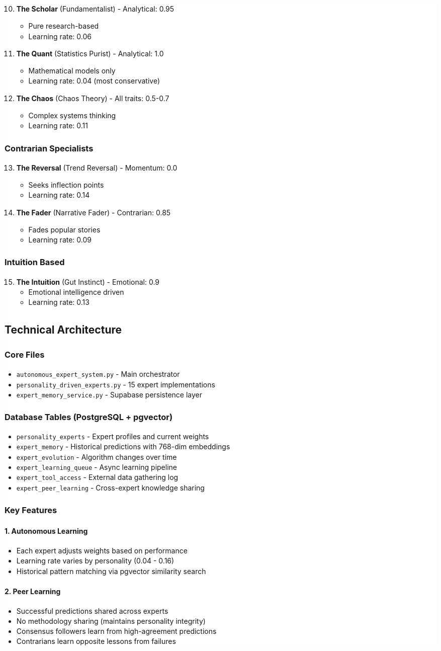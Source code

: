 10. **The Scholar** (Fundamentalist) - Analytical: 0.95
    - Pure research-based
    - Learning rate: 0.06

11. **The Quant** (Statistics Purist) - Analytical: 1.0
    - Mathematical models only
    - Learning rate: 0.04 (most conservative)

12. **The Chaos** (Chaos Theory) - All traits: 0.5-0.7
    - Complex systems thinking
    - Learning rate: 0.11

### Contrarian Specialists

13. **The Reversal** (Trend Reversal) - Momentum: 0.0
    - Seeks inflection points
    - Learning rate: 0.14

14. **The Fader** (Narrative Fader) - Contrarian: 0.85
    - Fades popular stories
    - Learning rate: 0.09

### Intuition Based

15. **The Intuition** (Gut Instinct) - Emotional: 0.9
    - Emotional intelligence driven
    - Learning rate: 0.13

## Technical Architecture

### Core Files
- `autonomous_expert_system.py` - Main orchestrator
- `personality_driven_experts.py` - 15 expert implementations
- `expert_memory_service.py` - Supabase persistence layer

### Database Tables (PostgreSQL + pgvector)
- `personality_experts` - Expert profiles and current weights
- `expert_memory` - Historical predictions with 768-dim embeddings
- `expert_evolution` - Algorithm changes over time
- `expert_learning_queue` - Async learning pipeline
- `expert_tool_access` - External data gathering log
- `expert_peer_learning` - Cross-expert knowledge sharing

### Key Features

#### 1. Autonomous Learning
- Each expert adjusts weights based on performance
- Learning rate varies by personality (0.04 - 0.16)
- Historical pattern matching via pgvector similarity search

#### 2. Peer Learning
- Successful predictions shared across experts
- No methodology sharing (maintains personality integrity)
- Consensus followers learn from high-agreement predictions
- Contrarians learn opposite lessons from failures
